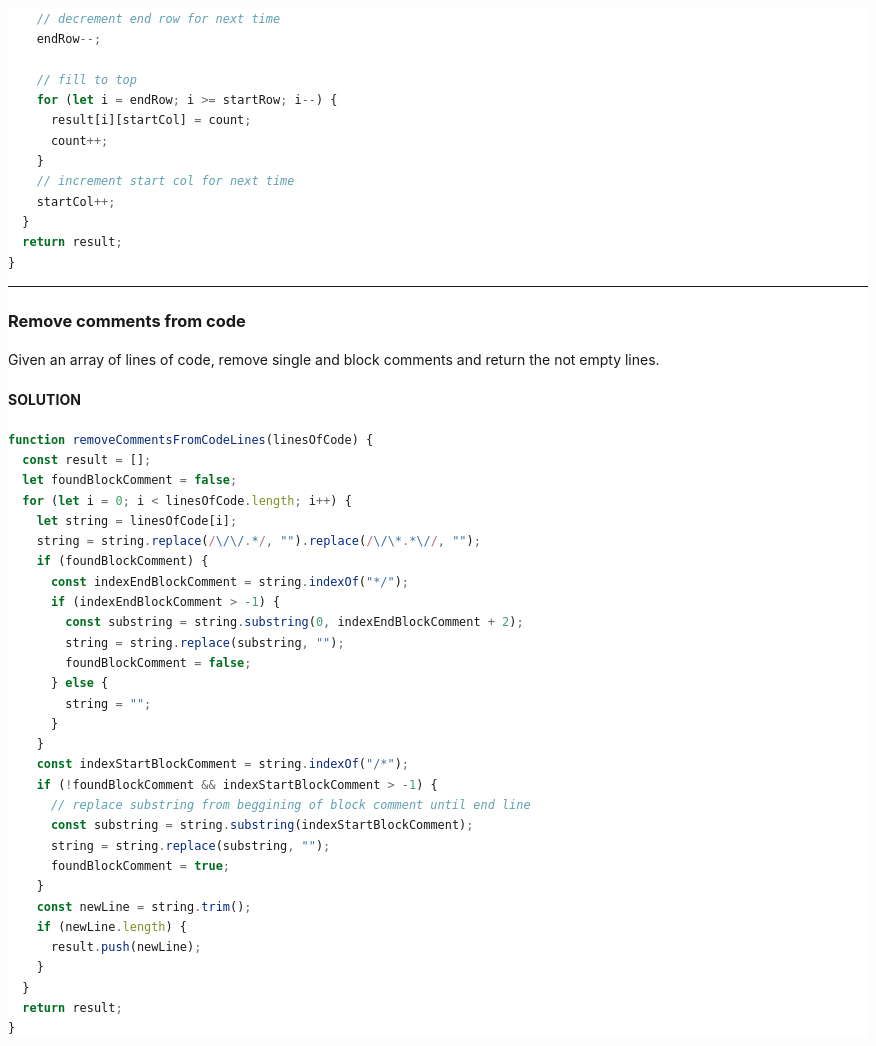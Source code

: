 ```js
    // decrement end row for next time
    endRow--;

    // fill to top
    for (let i = endRow; i >= startRow; i--) {
      result[i][startCol] = count;
      count++;
    }
    // increment start col for next time
    startCol++;
  }
  return result;
}
```

---

### Remove comments from code

Given an array of lines of code, remove single and block comments and return the not empty lines.

#### SOLUTION
```js
function removeCommentsFromCodeLines(linesOfCode) {
  const result = [];
  let foundBlockComment = false;
  for (let i = 0; i < linesOfCode.length; i++) {
    let string = linesOfCode[i];
    string = string.replace(/\/\/.*/, "").replace(/\/\*.*\//, "");
    if (foundBlockComment) {
      const indexEndBlockComment = string.indexOf("*/");
      if (indexEndBlockComment > -1) {
        const substring = string.substring(0, indexEndBlockComment + 2);
        string = string.replace(substring, "");
        foundBlockComment = false;
      } else {
        string = "";
      }
    }
    const indexStartBlockComment = string.indexOf("/*");
    if (!foundBlockComment && indexStartBlockComment > -1) {
      // replace substring from beggining of block comment until end line
      const substring = string.substring(indexStartBlockComment);
      string = string.replace(substring, "");
      foundBlockComment = true;
    }
    const newLine = string.trim();
    if (newLine.length) {
      result.push(newLine);
    }
  }
  return result;
}
```
